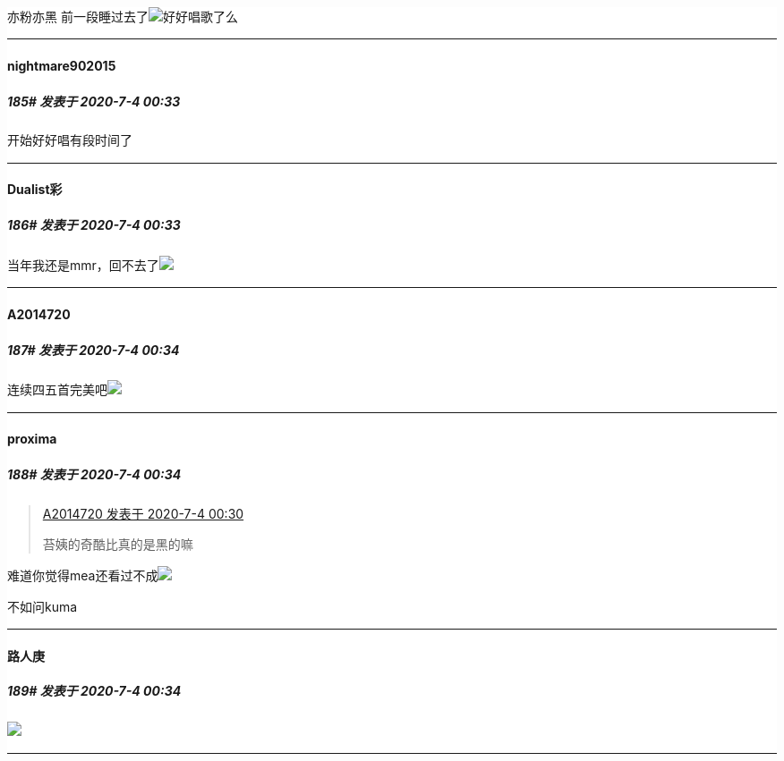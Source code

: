 
亦粉亦黑
前一段睡过去了<img src="https://static.saraba1st.com/image/smiley/face2017/152.png" referrerpolicy="no-referrer">好好唱歌了么


-----

####  nightmare902015  
##### 185#       发表于 2020-7-4 00:33


开始好好唱有段时间了


-----

####  Dualist彩  
##### 186#       发表于 2020-7-4 00:33


当年我还是mmr，回不去了<img src="https://static.saraba1st.com/image/smiley/face2017/139.png" referrerpolicy="no-referrer">


-----

####  A2014720  
##### 187#       发表于 2020-7-4 00:34


连续四五首完美吧<img src="https://static.saraba1st.com/image/smiley/face2017/045.png" referrerpolicy="no-referrer">


-----

####  proxima  
##### 188#       发表于 2020-7-4 00:34


<blockquote><a href="httphttps://bbs.saraba1st.com/2b/forum.php?mod=redirect&amp;goto=findpost&amp;pid=48057943&amp;ptid=1945537" target="_blank">A2014720 发表于 2020-7-4 00:30</a>

苔姨的奇酷比真的是黑的嘛</blockquote>
难道你觉得mea还看过不成<img src="https://static.saraba1st.com/image/smiley/face2017/067.png" referrerpolicy="no-referrer">

不如问kuma


-----

####  路人庚  
##### 189#       发表于 2020-7-4 00:34


<img src="https://static.saraba1st.com/image/smiley/face2017/184.png" referrerpolicy="no-referrer">


-----
